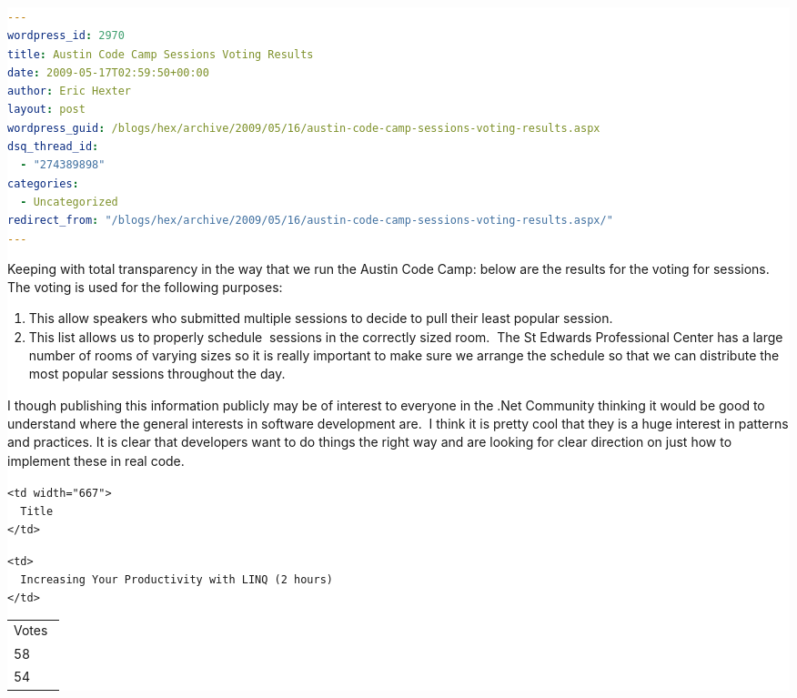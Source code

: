 ```yaml
---
wordpress_id: 2970
title: Austin Code Camp Sessions Voting Results
date: 2009-05-17T02:59:50+00:00
author: Eric Hexter
layout: post
wordpress_guid: /blogs/hex/archive/2009/05/16/austin-code-camp-sessions-voting-results.aspx
dsq_thread_id:
  - "274389898"
categories:
  - Uncategorized
redirect_from: "/blogs/hex/archive/2009/05/16/austin-code-camp-sessions-voting-results.aspx/"
---
```

Keeping with total transparency in the way that we run the Austin Code Camp: below are the results for the voting for sessions.&#160; The voting is used for the following purposes: 

1. This allow speakers who submitted multiple sessions to decide to pull their least popular session.   
2. This list allows us to properly schedule&#160; sessions in the correctly sized room.&#160; The St Edwards Professional Center has a large number of rooms of varying sizes so it is really important to make sure we arrange the schedule so that we can distribute the most popular sessions throughout the day.&#160; 

I though publishing this information publicly may be of interest to everyone in the .Net Community thinking it would be good to understand where the general interests in software development are.&#160; I think it is pretty cool that they is a huge interest in patterns and practices. It is clear that developers want to do things the right way and are looking for clear direction on just how to implement these in real code.

<table cellspacing="0" cellpadding="0" border="0">
  <tr>
    <td width="43">
      Votes
    </td>
    
    <td width="667">
      Title
    </td>
  </tr>
  
  <tr>
    <td>
      58
    </td>
    
    <td>
      Increasing Your Productivity with LINQ (2 hours)
    </td>
  </tr>
  
  <tr>
    <td>
      54
    </td>
    